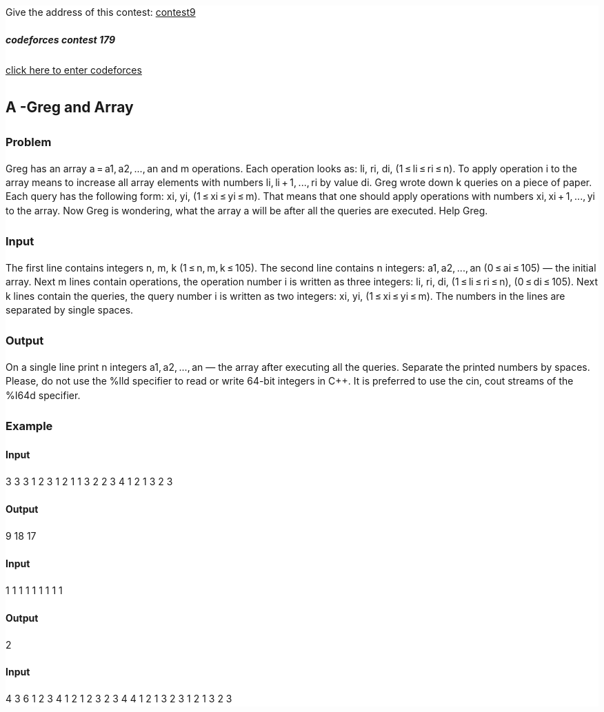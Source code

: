 Give the address of this contest:
[contest9](https://cn.vjudge.net/contest/167920)
##### codeforces contest 179
[click here to enter codeforces](http://codeforces.com/contest/295)

## A -Greg and Array
### Problem
Greg has an array a = a1, a2, ..., an and m operations. Each operation looks as: li, ri, di, (1 ≤ li ≤ ri ≤ n). To apply operation i to the array means to increase all array elements with numbers li, li + 1, ..., ri by value di.
Greg wrote down k queries on a piece of paper. Each query has the following form: xi, yi, (1 ≤ xi ≤ yi ≤ m). That means that one should apply operations with numbers xi, xi + 1, ..., yi to the array.
Now Greg is wondering, what the array a will be after all the queries are executed. Help Greg.
### Input
The first line contains integers n, m, k (1 ≤ n, m, k ≤ 105). The second line contains n integers: a1, a2, ..., an (0 ≤ ai ≤ 105) — the initial array.
Next m lines contain operations, the operation number i is written as three integers: li, ri, di, (1 ≤ li ≤ ri ≤ n), (0 ≤ di ≤ 105).
Next k lines contain the queries, the query number i is written as two integers: xi, yi, (1 ≤ xi ≤ yi ≤ m).
The numbers in the lines are separated by single spaces.
### Output
On a single line print n integers a1, a2, ..., an — the array after executing all the queries. Separate the printed numbers by spaces.
Please, do not use the %lld specifier to read or write 64-bit integers in C++. It is preferred to use the cin, cout streams of the %I64d specifier.
### Example
#### Input
3 3 3
1 2 3
1 2 1
1 3 2
2 3 4
1 2
1 3
2 3
#### Output
9 18 17
#### Input
1 1 1
1
1 1 1
1 1
#### Output
2
#### Input
4 3 6
1 2 3 4
1 2 1
2 3 2
3 4 4
1 2
1 3
2 3
1 2
1 3
2 3